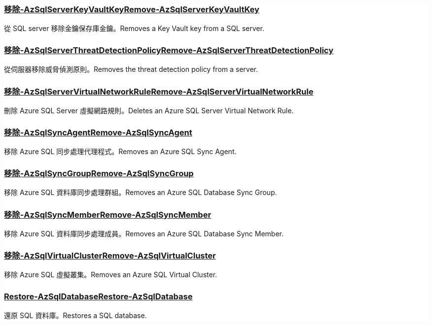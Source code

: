 ### [<span data-ttu-id="c7b8b-363">移除-AzSqlServerKeyVaultKey</span><span class="sxs-lookup"><span data-stu-id="c7b8b-363">Remove-AzSqlServerKeyVaultKey</span></span>](Remove-AzSqlServerKeyVaultKey.md)
<span data-ttu-id="c7b8b-364">從 SQL server 移除金鑰保存庫金鑰。</span><span class="sxs-lookup"><span data-stu-id="c7b8b-364">Removes a Key Vault key from a SQL server.</span></span>

### [<span data-ttu-id="c7b8b-365">移除-AzSqlServerThreatDetectionPolicy</span><span class="sxs-lookup"><span data-stu-id="c7b8b-365">Remove-AzSqlServerThreatDetectionPolicy</span></span>](Remove-AzSqlServerThreatDetectionPolicy.md)
<span data-ttu-id="c7b8b-366">從伺服器移除威脅偵測原則。</span><span class="sxs-lookup"><span data-stu-id="c7b8b-366">Removes the threat detection policy from a server.</span></span>

### [<span data-ttu-id="c7b8b-367">移除-AzSqlServerVirtualNetworkRule</span><span class="sxs-lookup"><span data-stu-id="c7b8b-367">Remove-AzSqlServerVirtualNetworkRule</span></span>](Remove-AzSqlServerVirtualNetworkRule.md)
<span data-ttu-id="c7b8b-368">刪除 Azure SQL Server 虛擬網路規則。</span><span class="sxs-lookup"><span data-stu-id="c7b8b-368">Deletes an Azure SQL Server Virtual Network Rule.</span></span>

### [<span data-ttu-id="c7b8b-369">移除-AzSqlSyncAgent</span><span class="sxs-lookup"><span data-stu-id="c7b8b-369">Remove-AzSqlSyncAgent</span></span>](Remove-AzSqlSyncAgent.md)
<span data-ttu-id="c7b8b-370">移除 Azure SQL 同步處理代理程式。</span><span class="sxs-lookup"><span data-stu-id="c7b8b-370">Removes an Azure SQL Sync Agent.</span></span>

### [<span data-ttu-id="c7b8b-371">移除-AzSqlSyncGroup</span><span class="sxs-lookup"><span data-stu-id="c7b8b-371">Remove-AzSqlSyncGroup</span></span>](Remove-AzSqlSyncGroup.md)
<span data-ttu-id="c7b8b-372">移除 Azure SQL 資料庫同步處理群組。</span><span class="sxs-lookup"><span data-stu-id="c7b8b-372">Removes an Azure SQL Database Sync Group.</span></span>

### [<span data-ttu-id="c7b8b-373">移除-AzSqlSyncMember</span><span class="sxs-lookup"><span data-stu-id="c7b8b-373">Remove-AzSqlSyncMember</span></span>](Remove-AzSqlSyncMember.md)
<span data-ttu-id="c7b8b-374">移除 Azure SQL 資料庫同步處理成員。</span><span class="sxs-lookup"><span data-stu-id="c7b8b-374">Removes an Azure SQL Database Sync Member.</span></span>

### [<span data-ttu-id="c7b8b-375">移除-AzSqlVirtualCluster</span><span class="sxs-lookup"><span data-stu-id="c7b8b-375">Remove-AzSqlVirtualCluster</span></span>](Remove-AzSqlVirtualCluster.md)
<span data-ttu-id="c7b8b-376">移除 Azure SQL 虛擬叢集。</span><span class="sxs-lookup"><span data-stu-id="c7b8b-376">Removes an Azure SQL Virtual Cluster.</span></span>

### [<span data-ttu-id="c7b8b-377">Restore-AzSqlDatabase</span><span class="sxs-lookup"><span data-stu-id="c7b8b-377">Restore-AzSqlDatabase</span></span>](Restore-AzSqlDatabase.md)
<span data-ttu-id="c7b8b-378">還原 SQL 資料庫。</span><span class="sxs-lookup"><span data-stu-id="c7b8b-378">Restores a SQL database.</span></span>
